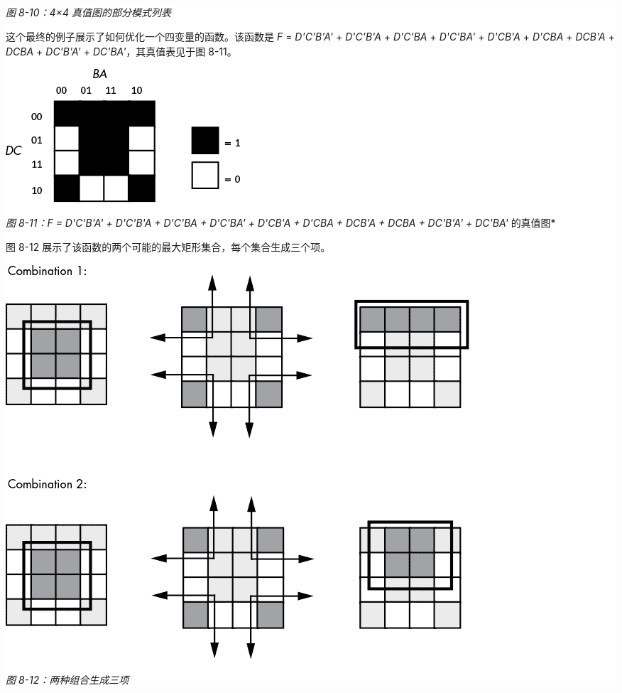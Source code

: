 *图 8-10：4×4 真值图的部分模式列表*

这个最终的例子展示了如何优化一个四变量的函数。该函数是 *F* = *D'C'B'A'* + *D'C'B'A* + *D'C'BA* + *D'C'BA'* + *D'CB'A* + *D'CBA* + *DCB'A* + *DCBA* + *DC'B'A'* + *DC'BA'*，其真值表见于图 8-11。

![image](img/08fig11.jpg)

*图 8-11：F = D'C'B'A' + D'C'B'A + D'C'BA + D'C'BA' + D'CB'A + D'CBA + DCB'A + DCBA + DC'B'A' + DC'BA'* 的真值图*

图 8-12 展示了该函数的两个可能的最大矩形集合，每个集合生成三个项。

![image](img/08fig12.jpg)

*图 8-12：两种组合生成三项*
